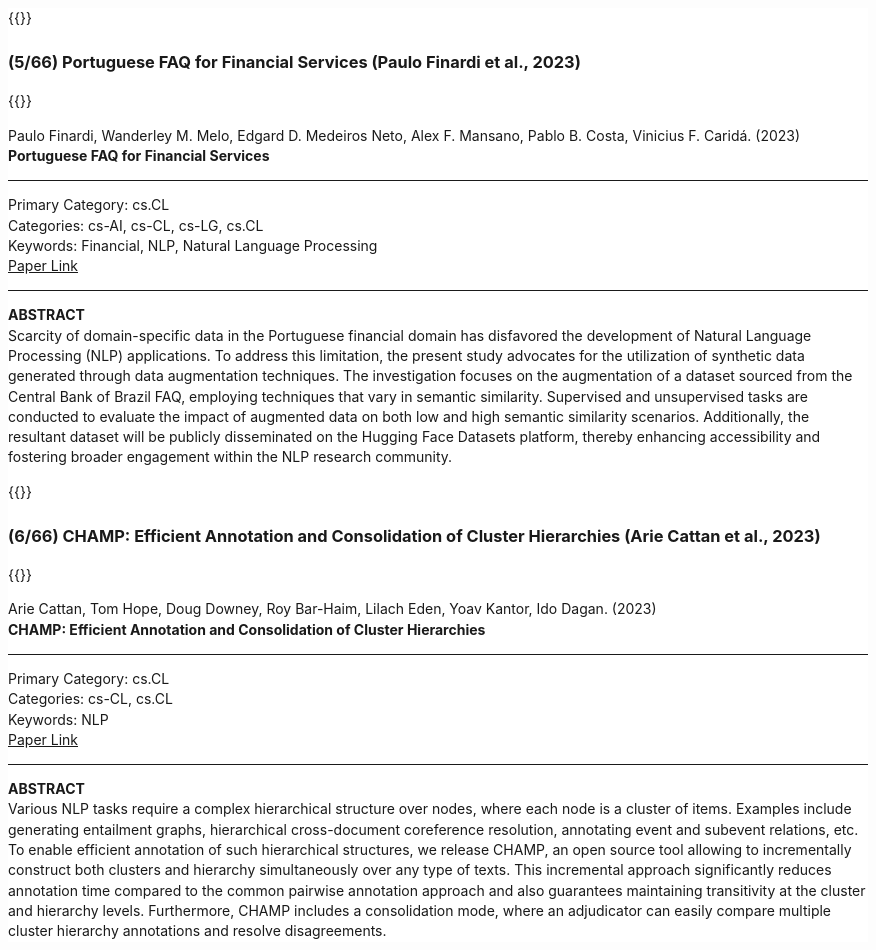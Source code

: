
{{</citation>}}


### (5/66) Portuguese FAQ for Financial Services (Paulo Finardi et al., 2023)

{{<citation>}}

Paulo Finardi, Wanderley M. Melo, Edgard D. Medeiros Neto, Alex F. Mansano, Pablo B. Costa, Vinicius F. Caridá. (2023)  
**Portuguese FAQ for Financial Services**  

---
Primary Category: cs.CL  
Categories: cs-AI, cs-CL, cs-LG, cs.CL  
Keywords: Financial, NLP, Natural Language Processing  
[Paper Link](http://arxiv.org/abs/2311.11331v1)  

---


**ABSTRACT**  
Scarcity of domain-specific data in the Portuguese financial domain has disfavored the development of Natural Language Processing (NLP) applications. To address this limitation, the present study advocates for the utilization of synthetic data generated through data augmentation techniques. The investigation focuses on the augmentation of a dataset sourced from the Central Bank of Brazil FAQ, employing techniques that vary in semantic similarity. Supervised and unsupervised tasks are conducted to evaluate the impact of augmented data on both low and high semantic similarity scenarios. Additionally, the resultant dataset will be publicly disseminated on the Hugging Face Datasets platform, thereby enhancing accessibility and fostering broader engagement within the NLP research community.

{{</citation>}}


### (6/66) CHAMP: Efficient Annotation and Consolidation of Cluster Hierarchies (Arie Cattan et al., 2023)

{{<citation>}}

Arie Cattan, Tom Hope, Doug Downey, Roy Bar-Haim, Lilach Eden, Yoav Kantor, Ido Dagan. (2023)  
**CHAMP: Efficient Annotation and Consolidation of Cluster Hierarchies**  

---
Primary Category: cs.CL  
Categories: cs-CL, cs.CL  
Keywords: NLP  
[Paper Link](http://arxiv.org/abs/2311.11301v1)  

---


**ABSTRACT**  
Various NLP tasks require a complex hierarchical structure over nodes, where each node is a cluster of items. Examples include generating entailment graphs, hierarchical cross-document coreference resolution, annotating event and subevent relations, etc. To enable efficient annotation of such hierarchical structures, we release CHAMP, an open source tool allowing to incrementally construct both clusters and hierarchy simultaneously over any type of texts. This incremental approach significantly reduces annotation time compared to the common pairwise annotation approach and also guarantees maintaining transitivity at the cluster and hierarchy levels. Furthermore, CHAMP includes a consolidation mode, where an adjudicator can easily compare multiple cluster hierarchy annotations and resolve disagreements.
